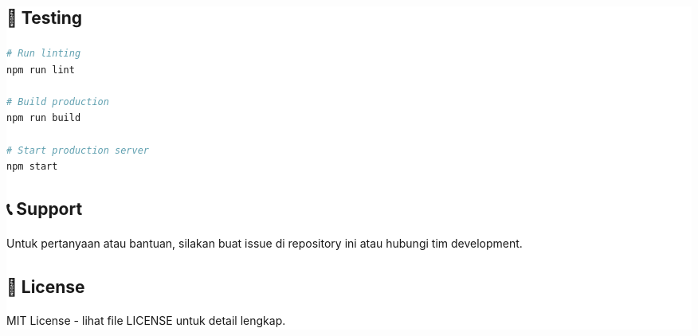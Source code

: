 ## 🧪 Testing

```bash
# Run linting
npm run lint

# Build production
npm run build

# Start production server
npm start
```

## 📞 Support

Untuk pertanyaan atau bantuan, silakan buat issue di repository ini atau hubungi tim development.

## 📄 License

MIT License - lihat file LICENSE untuk detail lengkap.